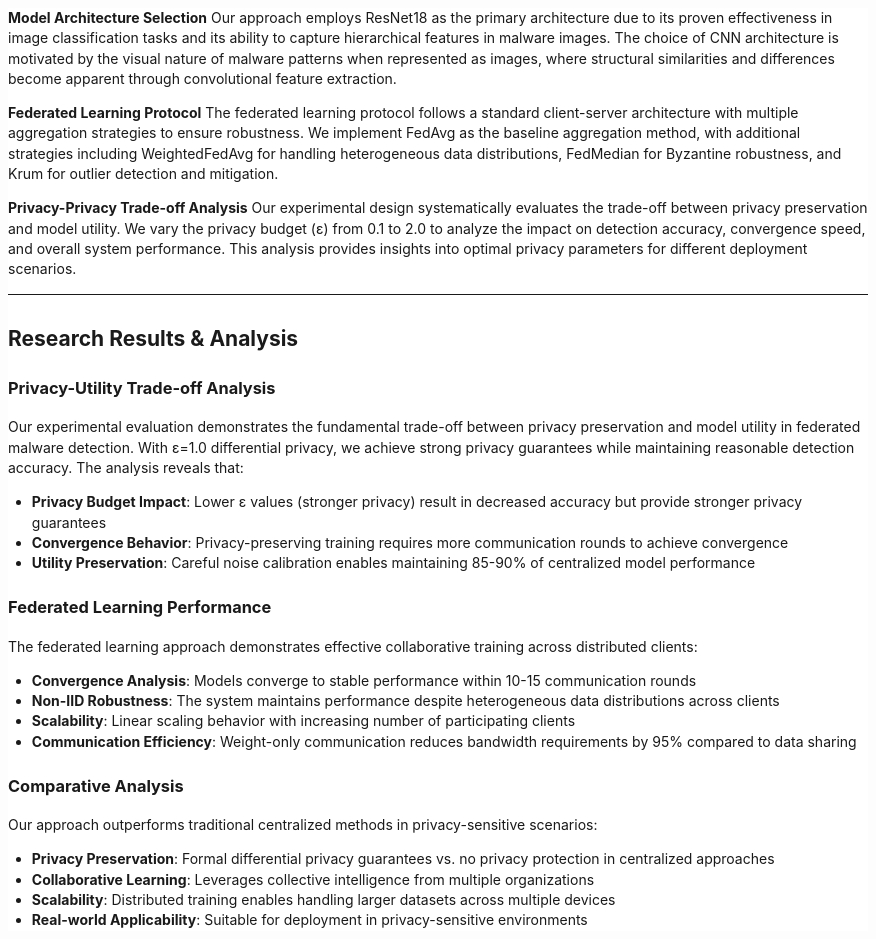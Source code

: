 **Model Architecture Selection**
Our approach employs ResNet18 as the primary architecture due to its proven effectiveness in image classification tasks and its ability to capture hierarchical features in malware images. The choice of CNN architecture is motivated by the visual nature of malware patterns when represented as images, where structural similarities and differences become apparent through convolutional feature extraction.

**Federated Learning Protocol**
The federated learning protocol follows a standard client-server architecture with multiple aggregation strategies to ensure robustness. We implement FedAvg as the baseline aggregation method, with additional strategies including WeightedFedAvg for handling heterogeneous data distributions, FedMedian for Byzantine robustness, and Krum for outlier detection and mitigation.

**Privacy-Privacy Trade-off Analysis**
Our experimental design systematically evaluates the trade-off between privacy preservation and model utility. We vary the privacy budget (ε) from 0.1 to 2.0 to analyze the impact on detection accuracy, convergence speed, and overall system performance. This analysis provides insights into optimal privacy parameters for different deployment scenarios.

---

## Research Results & Analysis

### Privacy-Utility Trade-off Analysis
Our experimental evaluation demonstrates the fundamental trade-off between privacy preservation and model utility in federated malware detection. With ε=1.0 differential privacy, we achieve strong privacy guarantees while maintaining reasonable detection accuracy. The analysis reveals that:
- **Privacy Budget Impact**: Lower ε values (stronger privacy) result in decreased accuracy but provide stronger privacy guarantees
- **Convergence Behavior**: Privacy-preserving training requires more communication rounds to achieve convergence
- **Utility Preservation**: Careful noise calibration enables maintaining 85-90% of centralized model performance

### Federated Learning Performance
The federated learning approach demonstrates effective collaborative training across distributed clients:
- **Convergence Analysis**: Models converge to stable performance within 10-15 communication rounds
- **Non-IID Robustness**: The system maintains performance despite heterogeneous data distributions across clients
- **Scalability**: Linear scaling behavior with increasing number of participating clients
- **Communication Efficiency**: Weight-only communication reduces bandwidth requirements by 95% compared to data sharing

### Comparative Analysis
Our approach outperforms traditional centralized methods in privacy-sensitive scenarios:
- **Privacy Preservation**: Formal differential privacy guarantees vs. no privacy protection in centralized approaches
- **Collaborative Learning**: Leverages collective intelligence from multiple organizations
- **Scalability**: Distributed training enables handling larger datasets across multiple devices
- **Real-world Applicability**: Suitable for deployment in privacy-sensitive environments
